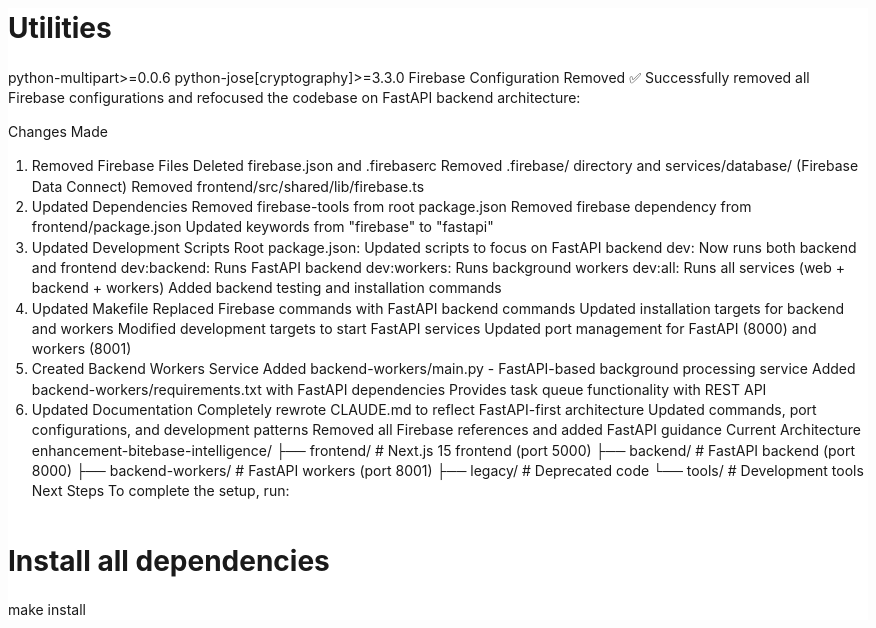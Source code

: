 # Utilities
python-multipart>=0.0.6
python-jose[cryptography]>=3.3.0
Firebase Configuration Removed ✅
Successfully removed all Firebase configurations and refocused the codebase on FastAPI backend architecture:

Changes Made
1. Removed Firebase Files
Deleted firebase.json and .firebaserc
Removed .firebase/ directory and services/database/ (Firebase Data Connect)
Removed frontend/src/shared/lib/firebase.ts
2. Updated Dependencies
Removed firebase-tools from root package.json
Removed firebase dependency from frontend/package.json
Updated keywords from "firebase" to "fastapi"
3. Updated Development Scripts
Root package.json: Updated scripts to focus on FastAPI backend
dev: Now runs both backend and frontend
dev:backend: Runs FastAPI backend
dev:workers: Runs background workers
dev:all: Runs all services (web + backend + workers)
Added backend testing and installation commands
4. Updated Makefile
Replaced Firebase commands with FastAPI backend commands
Updated installation targets for backend and workers
Modified development targets to start FastAPI services
Updated port management for FastAPI (8000) and workers (8001)
5. Created Backend Workers Service
Added backend-workers/main.py - FastAPI-based background processing service
Added backend-workers/requirements.txt with FastAPI dependencies
Provides task queue functionality with REST API
6. Updated Documentation
Completely rewrote CLAUDE.md to reflect FastAPI-first architecture
Updated commands, port configurations, and development patterns
Removed all Firebase references and added FastAPI guidance
Current Architecture
enhancement-bitebase-intelligence/
├── frontend/           # Next.js 15 frontend (port 5000)
├── backend/           # FastAPI backend (port 8000)
├── backend-workers/   # FastAPI workers (port 8001)
├── legacy/           # Deprecated code
└── tools/            # Development tools
Next Steps
To complete the setup, run:

# Install all dependencies
make install
